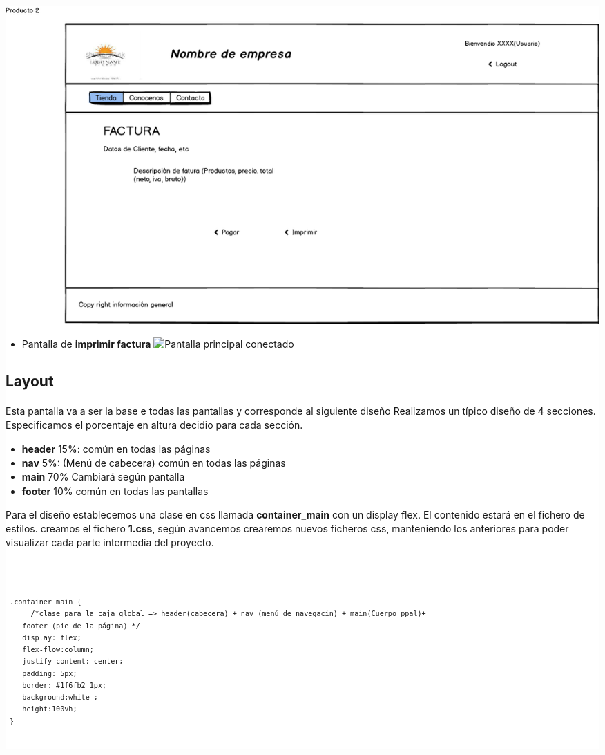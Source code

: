    ![Pantalla principal conectado](./../public/imagenes/imagenes_apuntes/pantallas_mokups/pagar.png) 
* Pantalla de __imprimir factura__
   ![Pantalla principal conectado](./../public/imagenes/imagenes_apuntes/pantallas_mokups/factura.png) 

## Layout 

Esta pantalla va a ser la base e todas las pantallas y corresponde al siguiente diseño
Realizamos un típico diseño de 4 secciones. Especificamos el porcentaje en altura decidio para cada sección.
 * __header__ 15%: común en todas las páginas
 * __nav__   5%: (Menú de cabecera) común en todas las páginas
 * __main__   70% Cambiará según pantalla
 * __footer__ 10% común en todas las pantallas
 
 Para el diseño  establecemos una clase en css llamada  __container_main__ con un display flex. El contenido estará en el fichero de estilos.
 creamos el fichero __1.css__, según avancemos crearemos nuevos ficheros css, manteniendo los anteriores para poder visualizar cada parte intermedia del proyecto.
 
<code>
 
     .container_main {
          /*clase para la caja global => header(cabecera) + nav (menú de navegacin) + main(Cuerpo ppal)+
        footer (pie de la página) */
        display: flex;
        flex-flow:column;
        justify-content: center;
        padding: 5px;
        border: #1f6fb2 1px;
        background:white ;
        height:100vh;
     }
</code>
 